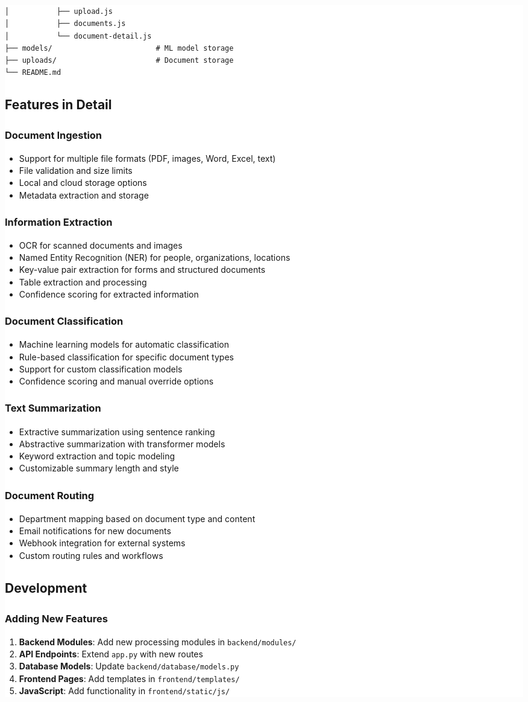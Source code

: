 ```
│           ├── upload.js
│           ├── documents.js
│           └── document-detail.js
├── models/                        # ML model storage
├── uploads/                       # Document storage
└── README.md
```

## Features in Detail

### Document Ingestion
- Support for multiple file formats (PDF, images, Word, Excel, text)
- File validation and size limits
- Local and cloud storage options
- Metadata extraction and storage

### Information Extraction
- OCR for scanned documents and images
- Named Entity Recognition (NER) for people, organizations, locations
- Key-value pair extraction for forms and structured documents
- Table extraction and processing
- Confidence scoring for extracted information

### Document Classification
- Machine learning models for automatic classification
- Rule-based classification for specific document types
- Support for custom classification models
- Confidence scoring and manual override options

### Text Summarization
- Extractive summarization using sentence ranking
- Abstractive summarization with transformer models
- Keyword extraction and topic modeling
- Customizable summary length and style

### Document Routing
- Department mapping based on document type and content
- Email notifications for new documents
- Webhook integration for external systems
- Custom routing rules and workflows

## Development

### Adding New Features

1. **Backend Modules**: Add new processing modules in `backend/modules/`
2. **API Endpoints**: Extend `app.py` with new routes
3. **Database Models**: Update `backend/database/models.py`
4. **Frontend Pages**: Add templates in `frontend/templates/`
5. **JavaScript**: Add functionality in `frontend/static/js/`

